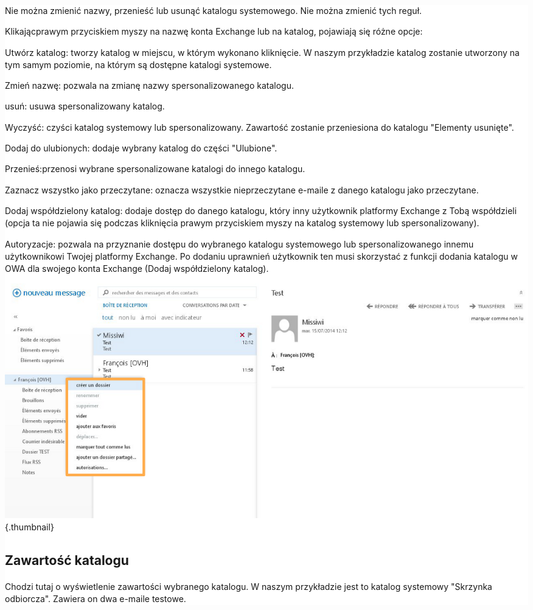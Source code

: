 Nie można zmienić nazwy, przenieść lub usunąć katalogu systemowego. Nie można zmienić tych reguł.


Klikającprawym przyciskiem myszy na nazwę konta Exchange lub na katalog, pojawiają się różne opcje:

Utwórz katalog: tworzy katalog w miejscu, w którym wykonano kliknięcie. W naszym przykładzie katalog zostanie utworzony na tym samym poziomie, na którym są dostępne katalogi systemowe.

Zmień nazwę: pozwala na zmianę nazwy spersonalizowanego katalogu.

usuń: usuwa spersonalizowany katalog.

Wyczyść: czyści katalog systemowy lub spersonalizowany. Zawartość zostanie przeniesiona do katalogu "Elementy usunięte".

Dodaj do ulubionych: dodaje wybrany katalog do części "Ulubione".

Przenieś:przenosi wybrane spersonalizowane katalogi do innego katalogu.

Zaznacz wszystko jako przeczytane: oznacza wszystkie nieprzeczytane e-maile z danego katalogu jako przeczytane.

Dodaj współdzielony katalog: dodaje dostęp do danego katalogu, który inny użytkownik platformy Exchange z Tobą współdzieli (opcja ta nie pojawia się podczas kliknięcia prawym przyciskiem myszy na katalog systemowy lub spersonalizowany).

Autoryzacje: pozwala na przyznanie dostępu do wybranego katalogu systemowego lub spersonalizowanego innemu użytkownikowi Twojej platformy Exchange. Po dodaniu uprawnień użytkownik ten musi skorzystać z funkcji dodania katalogu w OWA dla swojego konta Exchange (Dodaj współdzielony katalog).

![](images/img_2072.jpg){.thumbnail}


## Zawartość katalogu
Chodzi tutaj o wyświetlenie zawartości wybranego katalogu. W naszym przykładzie jest to katalog systemowy "Skrzynka odbiorcza". Zawiera on dwa e-maile testowe. 

